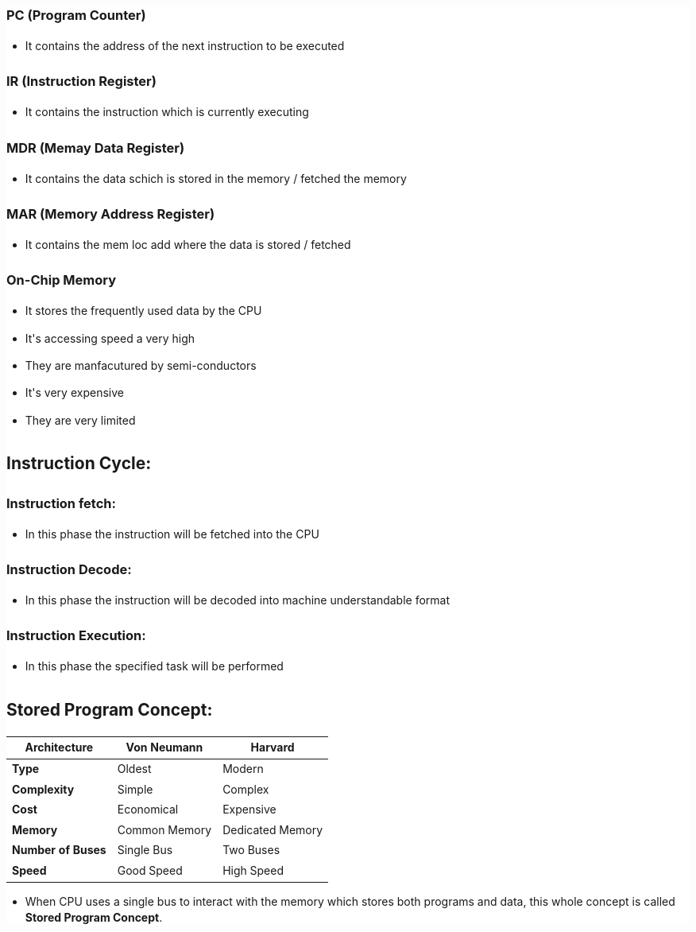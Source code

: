 ### PC (Program Counter)
- It contains the address of the next instruction to be executed

### IR (Instruction Register)
- It contains the instruction which is currently executing

### MDR (Memay Data Register)
- It contains the data schich is stored in the memory / fetched the memory

### MAR (Memory Address Register)
- It contains the mem loc add where the data is stored / fetched

### On-Chip Memory

- It stores the frequently used data by the CPU

- It's accessing speed a very high

- They are manfacutured by semi-conductors

- It's very expensive

- They are very limited

## Instruction Cycle:

### Instruction fetch:
- In this phase the instruction will be fetched into the CPU

### Instruction Decode:
- In this phase the instruction will be decoded into machine understandable format

### Instruction Execution:
- In this phase the specified task will be performed

## Stored Program Concept:


| Architecture        | Von Neumann    | Harvard          |
|---------------------|----------------|------------------|
| **Type**            | Oldest         | Modern           |
| **Complexity**      | Simple         | Complex          |
| **Cost**            | Economical     | Expensive        |
| **Memory**          | Common Memory  | Dedicated Memory |
| **Number of Buses** | Single Bus     | Two Buses        |
| **Speed**           | Good Speed     | High Speed       |

- When CPU uses a single bus to interact with the memory which stores both programs and data, this whole concept is called **Stored Program Concept**.
